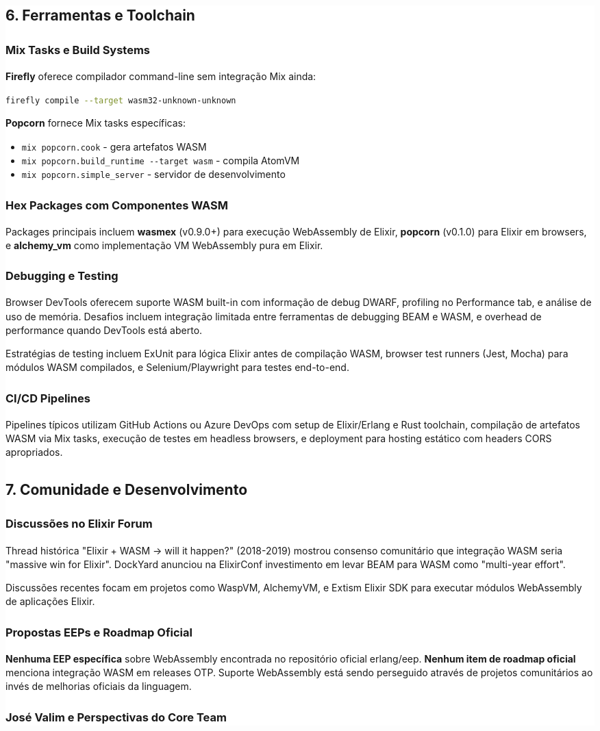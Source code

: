 ## 6. Ferramentas e Toolchain

### Mix Tasks e Build Systems

**Firefly** oferece compilador command-line sem integração Mix ainda:
```bash
firefly compile --target wasm32-unknown-unknown
```

**Popcorn** fornece Mix tasks específicas:
- `mix popcorn.cook` - gera artefatos WASM
- `mix popcorn.build_runtime --target wasm` - compila AtomVM
- `mix popcorn.simple_server` - servidor de desenvolvimento

### Hex Packages com Componentes WASM

Packages principais incluem **wasmex** (v0.9.0+) para execução WebAssembly de Elixir, **popcorn** (v0.1.0) para Elixir em browsers, e **alchemy_vm** como implementação VM WebAssembly pura em Elixir.

### Debugging e Testing

Browser DevTools oferecem suporte WASM built-in com informação de debug DWARF, profiling no Performance tab, e análise de uso de memória. Desafios incluem integração limitada entre ferramentas de debugging BEAM e WASM, e overhead de performance quando DevTools está aberto.

Estratégias de testing incluem ExUnit para lógica Elixir antes de compilação WASM, browser test runners (Jest, Mocha) para módulos WASM compilados, e Selenium/Playwright para testes end-to-end.

### CI/CD Pipelines

Pipelines típicos utilizam GitHub Actions ou Azure DevOps com setup de Elixir/Erlang e Rust toolchain, compilação de artefatos WASM via Mix tasks, execução de testes em headless browsers, e deployment para hosting estático com headers CORS apropriados.

## 7. Comunidade e Desenvolvimento

### Discussões no Elixir Forum

Thread histórica "Elixir + WASM -> will it happen?" (2018-2019) mostrou consenso comunitário que integração WASM seria "massive win for Elixir". DockYard anunciou na ElixirConf investimento em levar BEAM para WASM como "multi-year effort".

Discussões recentes focam em projetos como WaspVM, AlchemyVM, e Extism Elixir SDK para executar módulos WebAssembly de aplicações Elixir.

### Propostas EEPs e Roadmap Oficial

**Nenhuma EEP específica** sobre WebAssembly encontrada no repositório oficial erlang/eep. **Nenhum item de roadmap oficial** menciona integração WASM em releases OTP. Suporte WebAssembly está sendo perseguido através de projetos comunitários ao invés de melhorias oficiais da linguagem.

### José Valim e Perspectivas do Core Team
